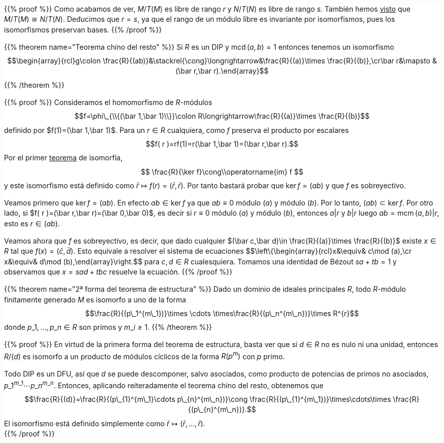 {{% proof %}}
Como acabamos de ver, $M/T(M)$  es libre de rango $r$ y $N/T(N)$ es libre de rango $s$. También hemos [visto](#torsionquotient) que $M/T(M)\cong N/T(N)$. Deducimos que $r=s$, ya que el rango de un módulo libre es invariante por isomorfismos, pues los isomorfismos preservan bases.
{{% /proof %}}


{{% theorem name="Teorema chino del resto" %}}
 Si $R$ es un DIP y $\operatorname{mcd}(a,b)=1$ entonces tenemos un isomorfismo $$\begin{array}{rcl}g\colon \frac{R}{(ab)}&\stackrel{\cong}\longrightarrow&\frac{R}{(a)}\times \frac{R}{(b)},\cr\bar r&\mapsto &(\bar r,\bar r).\end{array}$$
{{% /theorem %}}


{{% proof %}}
Consideramos el homomorfismo de $R$-módulos $$f=\phi\_{\\{(\bar 1,\bar 1)\\}}\colon R\longrightarrow\frac{R}{(a)}\times \frac{R}{(b)}$$ definido por $f(1)=(\bar 1,\bar 1)$. 
Para un $r\in R$ cualquiera, como $f$ preserva el producto por escalares $$f( r )=rf(1)=r(\bar 1,\bar 1)=(\bar r,\bar r).$$ Por el primer [teorema](#isomodules) de isomorfía,
$$
\frac{R}{\ker f}\cong\\operatorname{im} f
$$
y este isomorfismo está definido como $\bar r\mapsto f( r )=(\bar r,\bar r)$. Por tanto bastará probar que $\ker f=(ab)$ y que $f$ es sobreyectivo.


Veamos primero que $\ker f=(ab)$.  En efecto $ab\in\ker f$ ya que $ab\equiv 0$ módulo $(a)$ y módulo $(b)$. Por lo tanto, $(ab)\subset \ker f$. Por otro lado, si $f( r )=(\bar r,\bar r)=(\bar 0,\bar 0)$, es decir si $r\equiv 0$  módulo $(a)$ y módulo $(b)$, entonces $a|r$ y $b|r$ luego $ab=\operatorname{mcm}(a,b)|r$, esto es $r\in (ab)$. 

Veamos ahora que $f$ es sobreyectivo, es decir, que dado cualquier $(\bar c,\bar d)\in \frac{R}{(a)}\times \frac{R}{(b)}$ existe $x\in R$ tal que $f(x)=(\bar{c},\bar{d})$. Esto equivale a resolver el sistema de ecuaciones $$\left\\{\begin{array}{rcl}x&\equiv& c\mod (a),\cr x&\equiv& d\mod (b),\end{array}\right.$$ para $c,d\in R$ cualesquiera. Tomamos una identidad de Bézout $sa+tb=1$ y observamos que $x=sad+tbc$ resuelve la ecuación.
{{% /proof %}}


{{% theorem name="2ª forma del teorema de estructura" %}}
Dado un dominio de ideales principales $R$, todo $R$-módulo finitamente generado $M$ es isomorfo a uno de la forma $$\frac{R}{(p\_1^{m\_1})}\times \cdots \times\frac{R}{(p\_n^{m\_n})}\times R^{r}$$ donde $p\_1,\dots,p\_n\in R$ son primos y $m\_i\geq 1$.
{{% /theorem %}}


{{% proof %}}
En virtud de la primera forma del teorema de estructura, basta ver que si $d\in R$ no es nulo ni una unidad, entonces $R/(d)$ es isomorfo a un producto de módulos cíclicos de la forma $R(p^m)$ con $p$ primo.

Todo DIP es un DFU, así que $d$ se puede descomponer, salvo asociados, como producto de potencias de primos no asociados, $p\_{1}^{m\_1}\cdots p\_{n}^{m\_n}$. Entonces, aplicando reiteradamente el teorema chino del resto, obtenemos que $$\frac{R}{(d)}=\frac{R}{(p\_{1}^{m\_1}\cdots p\_{n}^{m\_n})}\cong \frac{R}{(p\_{1}^{m\_1})}\times\cdots\times \frac{R}{(p\_{n}^{m\_n})}.$$
El isomorfismo está definido simplemente como $\bar r\mapsto (\bar r,\dots,\bar r)$.  
{{% /proof %}}
